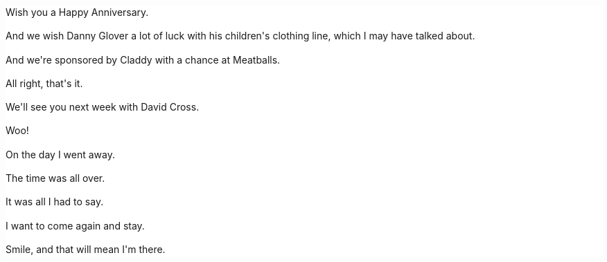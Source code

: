 Wish you a Happy Anniversary.

And we wish Danny Glover a lot of luck with his children's clothing line, which I may have talked about.

And we're sponsored by Claddy with a chance at Meatballs.

All right, that's it.

We'll see you next week with David Cross.

Woo!

On the day I went away.

The time was all over.

It was all I had to say.

I want to come again and stay.

Smile, and that will mean I'm there.
